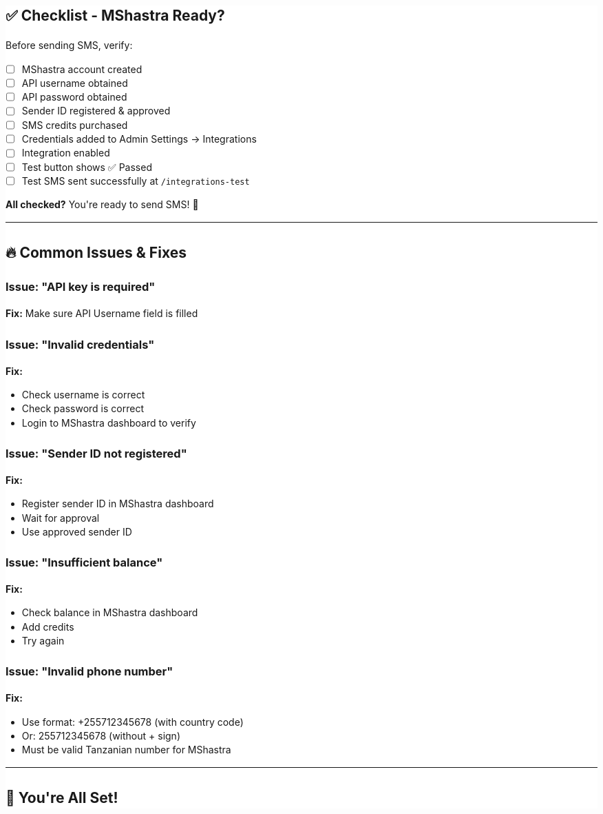 
## ✅ Checklist - MShastra Ready?

Before sending SMS, verify:

- [ ] MShastra account created
- [ ] API username obtained
- [ ] API password obtained
- [ ] Sender ID registered & approved
- [ ] SMS credits purchased
- [ ] Credentials added to Admin Settings → Integrations
- [ ] Integration enabled
- [ ] Test button shows ✅ Passed
- [ ] Test SMS sent successfully at `/integrations-test`

**All checked?** You're ready to send SMS! 🎉

---

## 🔥 Common Issues & Fixes

### Issue: "API key is required"
**Fix:** Make sure API Username field is filled

### Issue: "Invalid credentials"
**Fix:** 
- Check username is correct
- Check password is correct
- Login to MShastra dashboard to verify

### Issue: "Sender ID not registered"
**Fix:**
- Register sender ID in MShastra dashboard
- Wait for approval
- Use approved sender ID

### Issue: "Insufficient balance"
**Fix:**
- Check balance in MShastra dashboard
- Add credits
- Try again

### Issue: "Invalid phone number"
**Fix:**
- Use format: +255712345678 (with country code)
- Or: 255712345678 (without + sign)
- Must be valid Tanzanian number for MShastra

---

## 🎊 You're All Set!
